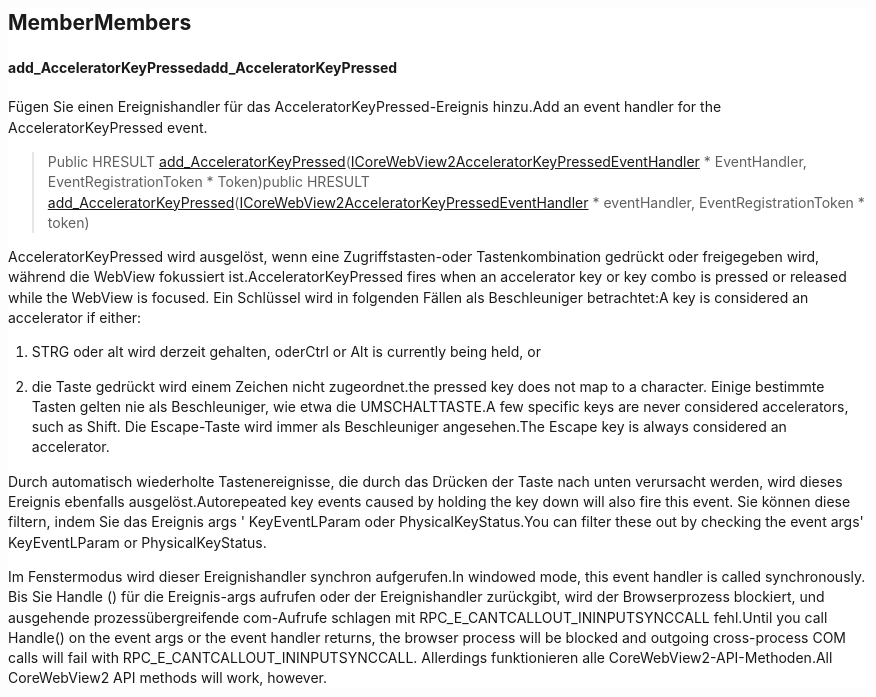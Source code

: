 ## <span data-ttu-id="6d215-158">Member</span><span class="sxs-lookup"><span data-stu-id="6d215-158">Members</span></span>

#### <span data-ttu-id="6d215-159">add_AcceleratorKeyPressed</span><span class="sxs-lookup"><span data-stu-id="6d215-159">add_AcceleratorKeyPressed</span></span> 

<span data-ttu-id="6d215-160">Fügen Sie einen Ereignishandler für das AcceleratorKeyPressed-Ereignis hinzu.</span><span class="sxs-lookup"><span data-stu-id="6d215-160">Add an event handler for the AcceleratorKeyPressed event.</span></span>

> <span data-ttu-id="6d215-161">Public HRESULT [add_AcceleratorKeyPressed](#add_acceleratorkeypressed)([ICoreWebView2AcceleratorKeyPressedEventHandler](icorewebview2acceleratorkeypressedeventhandler.md) \* EventHandler, EventRegistrationToken \* Token)</span><span class="sxs-lookup"><span data-stu-id="6d215-161">public HRESULT [add_AcceleratorKeyPressed](#add_acceleratorkeypressed)([ICoreWebView2AcceleratorKeyPressedEventHandler](icorewebview2acceleratorkeypressedeventhandler.md) \* eventHandler, EventRegistrationToken \* token)</span></span>

<span data-ttu-id="6d215-162">AcceleratorKeyPressed wird ausgelöst, wenn eine Zugriffstasten-oder Tastenkombination gedrückt oder freigegeben wird, während die WebView fokussiert ist.</span><span class="sxs-lookup"><span data-stu-id="6d215-162">AcceleratorKeyPressed fires when an accelerator key or key combo is pressed or released while the WebView is focused.</span></span> <span data-ttu-id="6d215-163">Ein Schlüssel wird in folgenden Fällen als Beschleuniger betrachtet:</span><span class="sxs-lookup"><span data-stu-id="6d215-163">A key is considered an accelerator if either:</span></span>

1. <span data-ttu-id="6d215-164">STRG oder alt wird derzeit gehalten, oder</span><span class="sxs-lookup"><span data-stu-id="6d215-164">Ctrl or Alt is currently being held, or</span></span>

1. <span data-ttu-id="6d215-165">die Taste gedrückt wird einem Zeichen nicht zugeordnet.</span><span class="sxs-lookup"><span data-stu-id="6d215-165">the pressed key does not map to a character.</span></span> <span data-ttu-id="6d215-166">Einige bestimmte Tasten gelten nie als Beschleuniger, wie etwa die UMSCHALTTASTE.</span><span class="sxs-lookup"><span data-stu-id="6d215-166">A few specific keys are never considered accelerators, such as Shift.</span></span> <span data-ttu-id="6d215-167">Die Escape-Taste wird immer als Beschleuniger angesehen.</span><span class="sxs-lookup"><span data-stu-id="6d215-167">The Escape key is always considered an accelerator.</span></span>

<span data-ttu-id="6d215-168">Durch automatisch wiederholte Tastenereignisse, die durch das Drücken der Taste nach unten verursacht werden, wird dieses Ereignis ebenfalls ausgelöst.</span><span class="sxs-lookup"><span data-stu-id="6d215-168">Autorepeated key events caused by holding the key down will also fire this event.</span></span> <span data-ttu-id="6d215-169">Sie können diese filtern, indem Sie das Ereignis args ' KeyEventLParam oder PhysicalKeyStatus.</span><span class="sxs-lookup"><span data-stu-id="6d215-169">You can filter these out by checking the event args' KeyEventLParam or PhysicalKeyStatus.</span></span>

<span data-ttu-id="6d215-170">Im Fenstermodus wird dieser Ereignishandler synchron aufgerufen.</span><span class="sxs-lookup"><span data-stu-id="6d215-170">In windowed mode, this event handler is called synchronously.</span></span> <span data-ttu-id="6d215-171">Bis Sie Handle () für die Ereignis-args aufrufen oder der Ereignishandler zurückgibt, wird der Browserprozess blockiert, und ausgehende prozessübergreifende com-Aufrufe schlagen mit RPC_E_CANTCALLOUT_ININPUTSYNCCALL fehl.</span><span class="sxs-lookup"><span data-stu-id="6d215-171">Until you call Handle() on the event args or the event handler returns, the browser process will be blocked and outgoing cross-process COM calls will fail with RPC_E_CANTCALLOUT_ININPUTSYNCCALL.</span></span> <span data-ttu-id="6d215-172">Allerdings funktionieren alle CoreWebView2-API-Methoden.</span><span class="sxs-lookup"><span data-stu-id="6d215-172">All CoreWebView2 API methods will work, however.</span></span>
